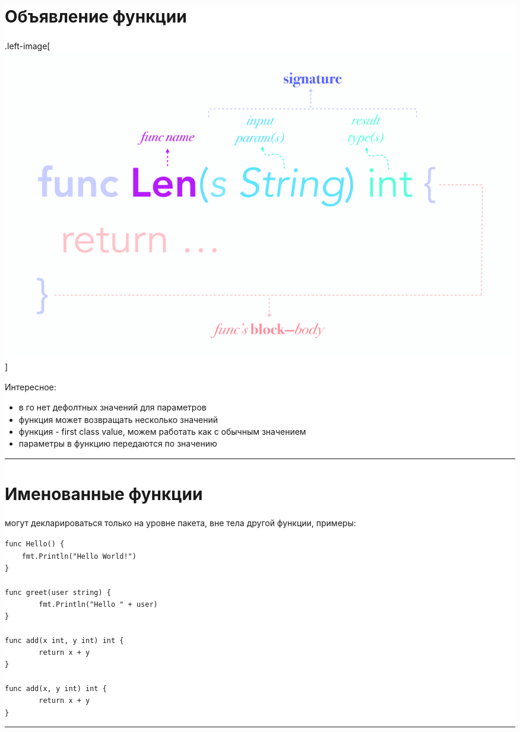 
# Объявление функции

.left-image[
   ![](img/functiondecl.png)
  ]

Интересное:
- в го нет дефолтных значений для параметров
- функция может возвращать несколько значений
- функция - first class value, можем работать как с обычным значением
- параметры в функцию передаются по значению

---

# Именованные функции

могут декларироваться только на уровне пакета, вне тела другой функции, примеры:

```
func Hello() {
    fmt.Println("Hello World!")
}

func greet(user string) {
        fmt.Println("Hello " + user)
}

func add(x int, y int) int {
        return x + y
}

func add(x, y int) int {
        return x + y
}
```

---